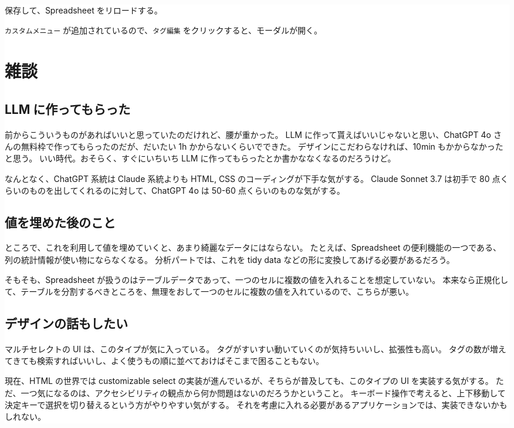保存して、Spreadsheet をリロードする。

`カスタムメニュー` が追加されているので、`タグ編集` をクリックすると、モーダルが開く。


# 雑談

## LLM に作ってもらった
前からこういうものがあればいいと思っていたのだけれど、腰が重かった。
LLM に作って貰えばいいじゃないと思い、ChatGPT 4o さんの無料枠で作ってもらったのだが、だいたい 1h かからないくらいでできた。
デザインにこだわらなければ、10min もかからなかったと思う。
いい時代。おそらく、すぐにいちいち LLM に作ってもらったとか書かななくなるのだろうけど。

なんとなく、ChatGPT 系統は Claude 系統よりも HTML, CSS のコーディングが下手な気がする。
Claude Sonnet 3.7 は初手で 80 点くらいのものを出してくれるのに対して、ChatGPT 4o は 50-60 点くらいのものな気がする。

## 値を埋めた後のこと
ところで、これを利用して値を埋めていくと、あまり綺麗なデータにはならない。
たとえば、Spreadsheet の便利機能の一つである、列の統計情報が使い物にならなくなる。
分析パートでは、これを tidy data などの形に変換してあげる必要があるだろう。

そもそも、Spreadsheet が扱うのはテーブルデータであって、一つのセルに複数の値を入れることを想定していない。
本来なら正規化して、テーブルを分割するべきところを、無理をおして一つのセルに複数の値を入れているので、こちらが悪い。

## デザインの話もしたい
マルチセレクトの UI は、このタイプが気に入っている。
タグがすいすい動いていくのが気持ちいいし、拡張性も高い。
タグの数が増えてきても検索すればいいし、よく使うもの順に並べておけばそこまで困ることもない。

現在、HTML の世界では customizable select の実装が進んでいるが、そちらが普及しても、このタイプの UI を実装する気がする。
ただ、一つ気になるのは、アクセシビリティの観点から何か問題はないのだろうかということ。
キーボード操作で考えると、上下移動して決定キーで選択を切り替えるという方がやりやすい気がする。
それを考慮に入れる必要があるアプリケーションでは、実装できないかもしれない。
